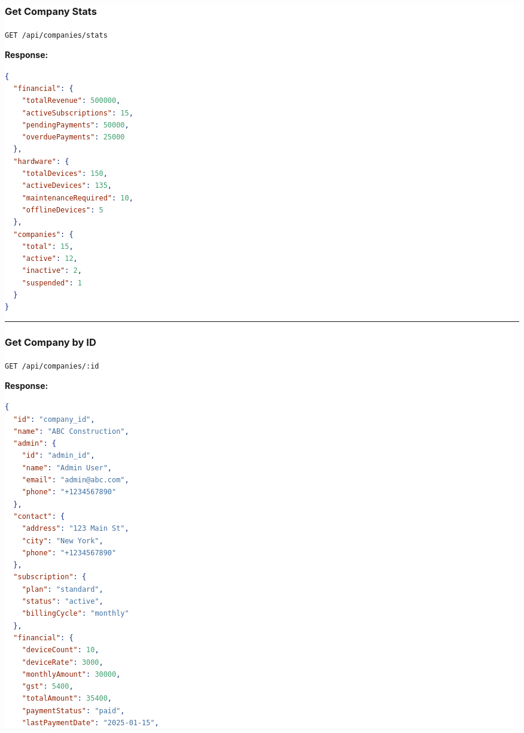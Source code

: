 
### Get Company Stats
```http
GET /api/companies/stats
```

**Response:**
```json
{
  "financial": {
    "totalRevenue": 500000,
    "activeSubscriptions": 15,
    "pendingPayments": 50000,
    "overduePayments": 25000
  },
  "hardware": {
    "totalDevices": 150,
    "activeDevices": 135,
    "maintenanceRequired": 10,
    "offlineDevices": 5
  },
  "companies": {
    "total": 15,
    "active": 12,
    "inactive": 2,
    "suspended": 1
  }
}
```

---

### Get Company by ID
```http
GET /api/companies/:id
```

**Response:**
```json
{
  "id": "company_id",
  "name": "ABC Construction",
  "admin": {
    "id": "admin_id",
    "name": "Admin User",
    "email": "admin@abc.com",
    "phone": "+1234567890"
  },
  "contact": {
    "address": "123 Main St",
    "city": "New York",
    "phone": "+1234567890"
  },
  "subscription": {
    "plan": "standard",
    "status": "active",
    "billingCycle": "monthly"
  },
  "financial": {
    "deviceCount": 10,
    "deviceRate": 3000,
    "monthlyAmount": 30000,
    "gst": 5400,
    "totalAmount": 35400,
    "paymentStatus": "paid",
    "lastPaymentDate": "2025-01-15",
```